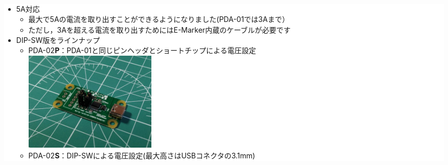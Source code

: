 - 5A対応
    - 最大で5Aの電流を取り出すことができるようになりました(PDA-01では3Aまで）
    - ただし，3Aを超える電流を取り出すためにはE-Marker内蔵のケーブルが必要です
- DIP-SW版をラインナップ
    - PDA-02**P**：PDA-01と同じピンヘッダとショートチップによる電圧設定  
    [<img src="img/PDA-02P.jpg" width="240">](img/PDA-02P.jpg)
    - PDA-02**S**：DIP-SWによる電圧設定(最大高さはUSBコネクタの3.1mm)  